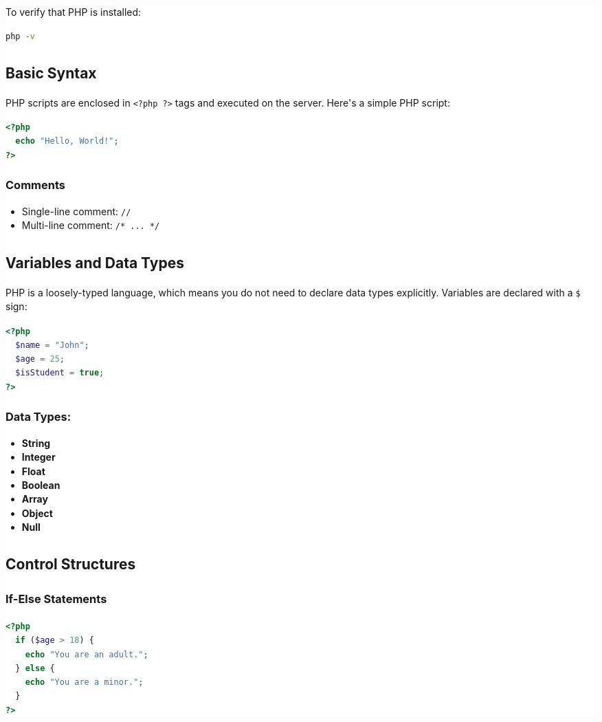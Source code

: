 To verify that PHP is installed:
```bash
php -v
```

## Basic Syntax

PHP scripts are enclosed in `<?php ?>` tags and executed on the server. Here's a simple PHP script:

```php
<?php
  echo "Hello, World!";
?>
```

### Comments
- Single-line comment: `//`
- Multi-line comment: `/* ... */`

## Variables and Data Types

PHP is a loosely-typed language, which means you do not need to declare data types explicitly. Variables are declared with a `$` sign:

```php
<?php
  $name = "John";
  $age = 25;
  $isStudent = true;
?>
```

### Data Types:
- **String**
- **Integer**
- **Float**
- **Boolean**
- **Array**
- **Object**
- **Null**

## Control Structures

### If-Else Statements
```php
<?php
  if ($age > 18) {
    echo "You are an adult.";
  } else {
    echo "You are a minor.";
  }
?>
```
